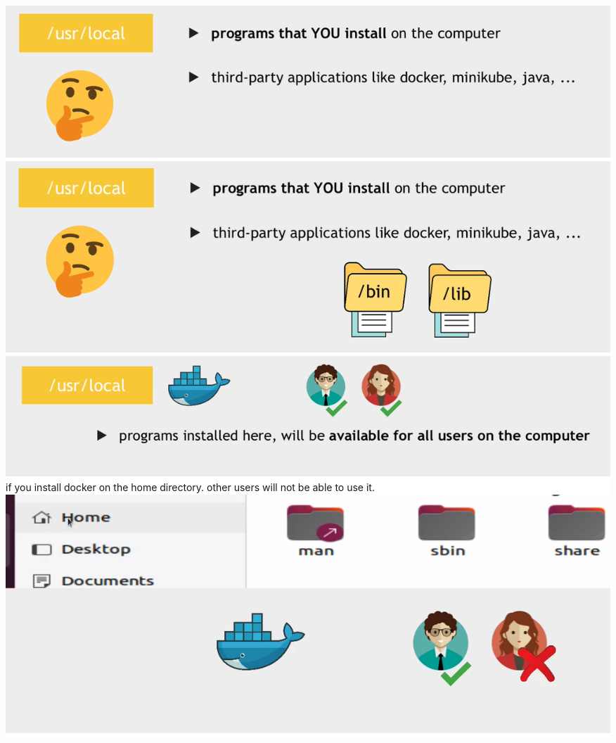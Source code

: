 ![alt text](image-152.png)
![alt text](image-153.png)
![alt text](image-154.png)
if you install docker on the home directory. other users will not be able to use it.
![alt text](image-155.png)

